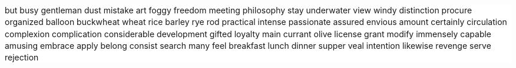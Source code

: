 but
busy
gentleman
dust
mistake
art
foggy
freedom
meeting
philosophy
stay
underwater
view
windy
distinction
procure
organized
balloon
buckwheat
wheat
rice
barley
rye
rod
practical
intense
passionate
assured
envious
amount
certainly
circulation
complexion
complication
considerable
development
gifted
loyalty
main
currant
olive
license
grant
modify
immensely
capable
amusing
embrace
apply
belong
consist
search
many
feel
breakfast
lunch
dinner
supper
veal
intention
likewise
revenge
serve
rejection